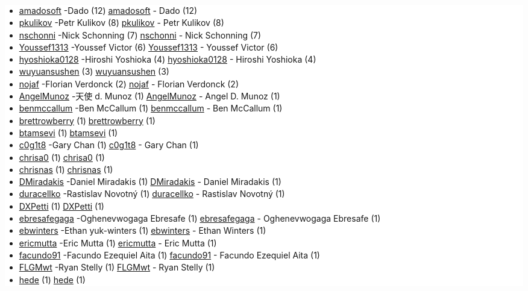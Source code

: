 - <span data-ttu-id="54181-191">[amadosoft](https://github.com/amadosoft) -Dado (12) </span><span class="sxs-lookup"><span data-stu-id="54181-191">[amadosoft](https://github.com/amadosoft) - Dado (12)</span></span>
- <span data-ttu-id="54181-192">[pkulikov](https://github.com/pkulikov) -Petr Kulikov (8) </span><span class="sxs-lookup"><span data-stu-id="54181-192">[pkulikov](https://github.com/pkulikov) - Petr Kulikov (8)</span></span>
- <span data-ttu-id="54181-193">[nschonni](https://github.com/nschonni) -Nick Schonning (7) </span><span class="sxs-lookup"><span data-stu-id="54181-193">[nschonni](https://github.com/nschonni) - Nick Schonning (7)</span></span>
- <span data-ttu-id="54181-194">[Youssef1313](https://github.com/Youssef1313) -Youssef Victor (6) </span><span class="sxs-lookup"><span data-stu-id="54181-194">[Youssef1313](https://github.com/Youssef1313) - Youssef Victor (6)</span></span>
- <span data-ttu-id="54181-195">[hyoshioka0128](https://github.com/hyoshioka0128) -Hiroshi Yoshioka (4) </span><span class="sxs-lookup"><span data-stu-id="54181-195">[hyoshioka0128](https://github.com/hyoshioka0128) - Hiroshi Yoshioka (4)</span></span>
- <span data-ttu-id="54181-196">[wuyuansushen](https://github.com/wuyuansushen) (3) </span><span class="sxs-lookup"><span data-stu-id="54181-196">[wuyuansushen](https://github.com/wuyuansushen) (3)</span></span>
- <span data-ttu-id="54181-197">[nojaf](https://github.com/nojaf) -Florian Verdonck (2) </span><span class="sxs-lookup"><span data-stu-id="54181-197">[nojaf](https://github.com/nojaf) - Florian Verdonck (2)</span></span>
- <span data-ttu-id="54181-198">[AngelMunoz](https://github.com/AngelMunoz) -天使 d. Munoz (1) </span><span class="sxs-lookup"><span data-stu-id="54181-198">[AngelMunoz](https://github.com/AngelMunoz) - Angel D. Munoz (1)</span></span>
- <span data-ttu-id="54181-199">[benmccallum](https://github.com/benmccallum) -Ben McCallum (1) </span><span class="sxs-lookup"><span data-stu-id="54181-199">[benmccallum](https://github.com/benmccallum) - Ben McCallum (1)</span></span>
- <span data-ttu-id="54181-200">[brettrowberry](https://github.com/brettrowberry) (1) </span><span class="sxs-lookup"><span data-stu-id="54181-200">[brettrowberry](https://github.com/brettrowberry) (1)</span></span>
- <span data-ttu-id="54181-201">[btamsevi](https://github.com/btamsevi) (1) </span><span class="sxs-lookup"><span data-stu-id="54181-201">[btamsevi](https://github.com/btamsevi) (1)</span></span>
- <span data-ttu-id="54181-202">[c0g1t8](https://github.com/c0g1t8) -Gary Chan (1) </span><span class="sxs-lookup"><span data-stu-id="54181-202">[c0g1t8](https://github.com/c0g1t8) - Gary Chan (1)</span></span>
- <span data-ttu-id="54181-203">[chrisa0](https://github.com/chrisa0) (1) </span><span class="sxs-lookup"><span data-stu-id="54181-203">[chrisa0](https://github.com/chrisa0) (1)</span></span>
- <span data-ttu-id="54181-204">[chrisnas](https://github.com/chrisnas) (1) </span><span class="sxs-lookup"><span data-stu-id="54181-204">[chrisnas](https://github.com/chrisnas) (1)</span></span>
- <span data-ttu-id="54181-205">[DMiradakis](https://github.com/DMiradakis) -Daniel Miradakis (1) </span><span class="sxs-lookup"><span data-stu-id="54181-205">[DMiradakis](https://github.com/DMiradakis) - Daniel Miradakis (1)</span></span>
- <span data-ttu-id="54181-206">[duracellko](https://github.com/duracellko) -Rastislav Novotný (1) </span><span class="sxs-lookup"><span data-stu-id="54181-206">[duracellko](https://github.com/duracellko) - Rastislav Novotný (1)</span></span>
- <span data-ttu-id="54181-207">[DXPetti](https://github.com/DXPetti) (1) </span><span class="sxs-lookup"><span data-stu-id="54181-207">[DXPetti](https://github.com/DXPetti) (1)</span></span>
- <span data-ttu-id="54181-208">[ebresafegaga](https://github.com/ebresafegaga) -Oghenevwogaga Ebresafe (1) </span><span class="sxs-lookup"><span data-stu-id="54181-208">[ebresafegaga](https://github.com/ebresafegaga) - Oghenevwogaga Ebresafe (1)</span></span>
- <span data-ttu-id="54181-209">[ebwinters](https://github.com/ebwinters) -Ethan yuk-winters (1) </span><span class="sxs-lookup"><span data-stu-id="54181-209">[ebwinters](https://github.com/ebwinters) - Ethan Winters (1)</span></span>
- <span data-ttu-id="54181-210">[ericmutta](https://github.com/ericmutta) -Eric Mutta (1) </span><span class="sxs-lookup"><span data-stu-id="54181-210">[ericmutta](https://github.com/ericmutta) - Eric Mutta (1)</span></span>
- <span data-ttu-id="54181-211">[facundo91](https://github.com/facundo91) -Facundo Ezequiel Aita (1) </span><span class="sxs-lookup"><span data-stu-id="54181-211">[facundo91](https://github.com/facundo91) - Facundo Ezequiel Aita (1)</span></span>
- <span data-ttu-id="54181-212">[FLGMwt](https://github.com/FLGMwt) -Ryan Stelly (1) </span><span class="sxs-lookup"><span data-stu-id="54181-212">[FLGMwt](https://github.com/FLGMwt) - Ryan Stelly (1)</span></span>
- <span data-ttu-id="54181-213">[hede](https://github.com/hede) (1) </span><span class="sxs-lookup"><span data-stu-id="54181-213">[hede](https://github.com/hede) (1)</span></span>